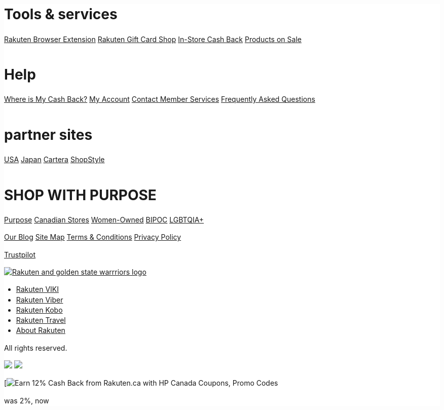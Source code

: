 Tools & services
================

[Rakuten Browser Extension](https://www.rakuten.ca/button "Rakuten Browser Extension") [Rakuten Gift Card Shop](https://www.rakuten.ca/stores/gift-cards "Rakuten Gift Card Shop") [In-Store Cash Back](https://www.rakuten.ca/in-store-cash-back "In-Store Cash Back") [Products on Sale](https://www.rakuten.ca/products-on-sale "Products on Sale")

Help
====

[Where is My Cash Back?](https://www.rakuten.ca/help/contact/where-is-my-cashback "Where is My Cash Back?") [My Account](https://www.rakuten.ca/member/dashboard "My Account") [Contact Member Services](https://www.rakuten.ca/help/contact/where-is-my-cashback "Contact Member Services") [Frequently Asked Questions](https://www.rakuten.ca/help/most-shoppers-want-to-know "Frequently Asked Questions")

partner sites
=============

[USA](https://www.rakuten.com/ "USA") [Japan](https://www.rebates.jp/ "Japan") [Cartera](http://www.cartera.com/ "Cartera") [ShopStyle](https://www.shopstyle.ca/ "ShopStyle")

SHOP WITH PURPOSE
=================

[Purpose](https://www.rakuten.ca/purpose "Purpose") [Canadian Stores](https://www.rakuten.ca/canadian-stores "Canadian Stores") [Women-Owned](https://www.rakuten.ca/women-stores "Women-Owned") [BIPOC](https://www.rakuten.ca/bipoc-stores "BIPOC") [LGBTQIA+](https://www.rakuten.ca/lgbtq-stores "LGBTQIA+")

[](https://www.facebook.com/RakutenCA/)[](https://twitter.com/RakutenCA)[](https://www.pinterest.ca/rakutenca)[](http://www.youtube.com/c/RakutenCA)[](https://www.instagram.com/rakutenca/)[](https://www.tiktok.com/@rakuten.ca)

[Our Blog](https://www.rakuten.ca/blog/ "Our Blog") [Site Map](https://www.rakuten.ca/static/site-map "Site Map") [Terms & Conditions](https://www.rakuten.ca/help/terms-conditions) [Privacy Policy](https://www.rakuten.ca/help/privacy-policy)

[Trustpilot](https://ca.trustpilot.com/review/rakuten.ca)

[![Rakuten and golden state warrriors logo](//static.rakuten.ca/static/images/logo/rakuten_global_gsw.svg)](https://global.rakuten.com/corp/about/sports_entertainment/)

* [Rakuten VIKI](https://www.viki.com/ "Rakuten VIKI")
* [Rakuten Viber](https://www.viber.com/en/ "Rakuten Viber")
* [Rakuten Kobo](https://www.kobo.com/ "Rakuten Kobo")
* [Rakuten Travel](https://travel.rakuten.com/ "Rakuten Travel")
* [About Rakuten](https://global.rakuten.com/corp/about/ "About Rakuten")

All rights reserved.

 ![](//static.rakuten.ca/static/img/footer_close.svg) ![](//static.rakuten.ca/static/img/footer_open.svg)

[![Earn 12% Cash Back from Rakuten.ca with HP Canada Coupons, Promo Codes](//static.rakuten.ca/img/campaign_entity/303021/en-stickyfooter-1170x60_hp-.png "HP Canada Coupons, Promo Codes")

was 2%, now
